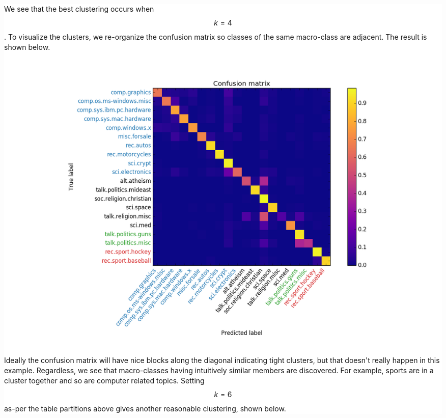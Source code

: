 We see that the best clustering occurs when $$k=4$$.  To visualize the clusters, we re-organize the confusion matrix so classes of the same macro-class are adjacent.  The result is shown below.

<center><img src="cm-clustering/clustered_cm.png" width="120%" height="120%"></center>

Ideally the confusion matrix will have nice blocks along the diagonal indicating tight clusters, but that doesn't really happen in this example.  Regardless, we see that macro-classes having intuitively similar members are discovered.  For example, sports are in a cluster together and so are computer related topics.  Setting $$k=6$$ as-per the table partitions above gives another reasonable clustering, shown below.
